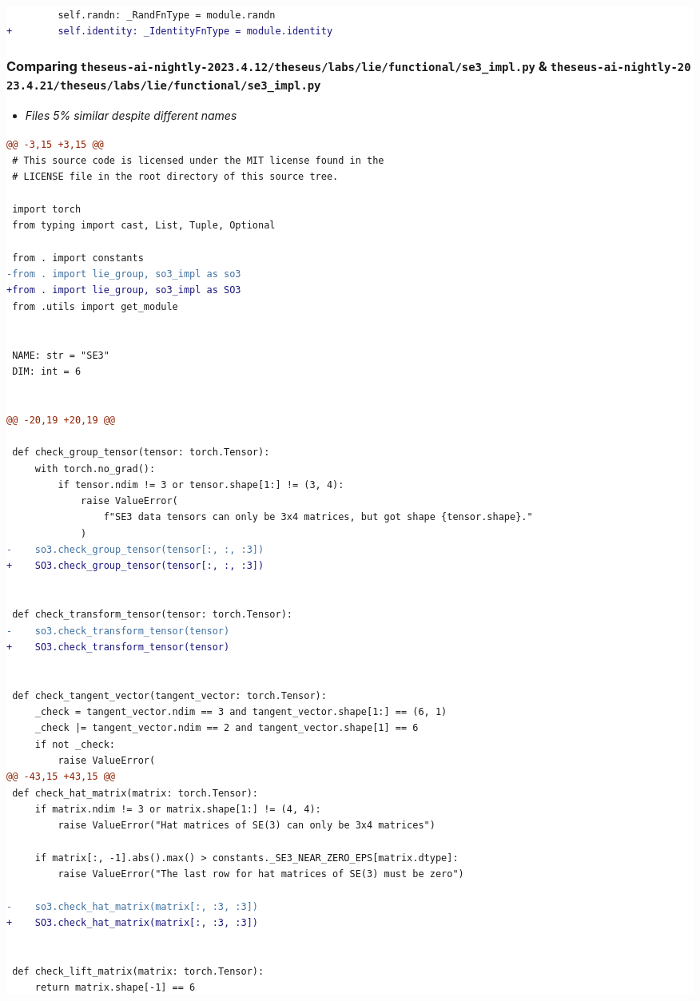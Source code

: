 ```diff
         self.randn: _RandFnType = module.randn
+        self.identity: _IdentityFnType = module.identity
```

### Comparing `theseus-ai-nightly-2023.4.12/theseus/labs/lie/functional/se3_impl.py` & `theseus-ai-nightly-2023.4.21/theseus/labs/lie/functional/se3_impl.py`

 * *Files 5% similar despite different names*

```diff
@@ -3,15 +3,15 @@
 # This source code is licensed under the MIT license found in the
 # LICENSE file in the root directory of this source tree.
 
 import torch
 from typing import cast, List, Tuple, Optional
 
 from . import constants
-from . import lie_group, so3_impl as so3
+from . import lie_group, so3_impl as SO3
 from .utils import get_module
 
 
 NAME: str = "SE3"
 DIM: int = 6
 
 
@@ -20,19 +20,19 @@
 
 def check_group_tensor(tensor: torch.Tensor):
     with torch.no_grad():
         if tensor.ndim != 3 or tensor.shape[1:] != (3, 4):
             raise ValueError(
                 f"SE3 data tensors can only be 3x4 matrices, but got shape {tensor.shape}."
             )
-    so3.check_group_tensor(tensor[:, :, :3])
+    SO3.check_group_tensor(tensor[:, :, :3])
 
 
 def check_transform_tensor(tensor: torch.Tensor):
-    so3.check_transform_tensor(tensor)
+    SO3.check_transform_tensor(tensor)
 
 
 def check_tangent_vector(tangent_vector: torch.Tensor):
     _check = tangent_vector.ndim == 3 and tangent_vector.shape[1:] == (6, 1)
     _check |= tangent_vector.ndim == 2 and tangent_vector.shape[1] == 6
     if not _check:
         raise ValueError(
@@ -43,15 +43,15 @@
 def check_hat_matrix(matrix: torch.Tensor):
     if matrix.ndim != 3 or matrix.shape[1:] != (4, 4):
         raise ValueError("Hat matrices of SE(3) can only be 3x4 matrices")
 
     if matrix[:, -1].abs().max() > constants._SE3_NEAR_ZERO_EPS[matrix.dtype]:
         raise ValueError("The last row for hat matrices of SE(3) must be zero")
 
-    so3.check_hat_matrix(matrix[:, :3, :3])
+    SO3.check_hat_matrix(matrix[:, :3, :3])
 
 
 def check_lift_matrix(matrix: torch.Tensor):
     return matrix.shape[-1] == 6
```